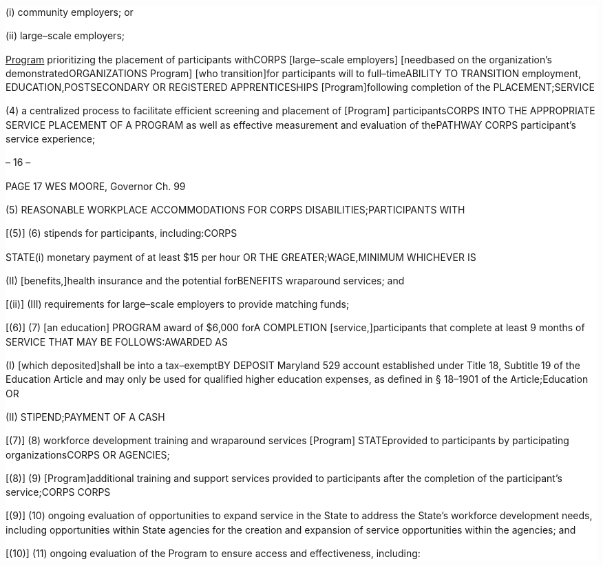 (i) community employers; or

(ii) large–scale employers;

[Program](3) prioritizing the placement of participants withCORPS
[large–scale employers] [needbased on the organization’s demonstratedORGANIZATIONS
Program] [who transition]for participants will to full–timeABILITY TO TRANSITION
employment, EDUCATION,POSTSECONDARY OR REGISTERED APPRENTICESHIPS
[Program]following completion of the PLACEMENT;SERVICE

(4) a centralized process to facilitate efficient screening and placement of
[Program] participantsCORPS INTO THE APPROPRIATE SERVICE PLACEMENT OF A
PROGRAM as well as effective measurement and evaluation of thePATHWAY CORPS
participant’s service experience;

– 16 –

PAGE 17
WES MOORE, Governor Ch. 99

(5) REASONABLE WORKPLACE ACCOMMODATIONS FOR CORPS
DISABILITIES;PARTICIPANTS WITH

[(5)] (6) stipends for participants, including:CORPS

STATE(i) monetary payment of at least $15 per hour OR THE
GREATER;WAGE,MINIMUM WHICHEVER IS

(II) [benefits,]health insurance and the potential forBENEFITS
wraparound services; and

[(ii)] (III) requirements for large–scale employers to provide
matching funds;

[(6)] (7) [an education] PROGRAM award of $6,000 forA COMPLETION
[service,]participants that complete at least 9 months of SERVICE THAT MAY BE
FOLLOWS:AWARDED AS

(I) [which deposited]shall be into a tax–exemptBY DEPOSIT
Maryland 529 account established under Title 18, Subtitle 19 of the Education Article and
may only be used for qualified higher education expenses, as defined in § 18–1901 of the
Article;Education OR

(II) STIPEND;PAYMENT OF A CASH

[(7)] (8) workforce development training and wraparound services
[Program] STATEprovided to participants by participating organizationsCORPS OR
AGENCIES;

[(8)] (9) [Program]additional training and support services provided to
participants after the completion of the participant’s service;CORPS CORPS

[(9)] (10) ongoing evaluation of opportunities to expand service in the
State to address the State’s workforce development needs, including opportunities within
State agencies for the creation and expansion of service opportunities within the agencies;
and

[(10)] (11) ongoing evaluation of the Program to ensure access and
effectiveness, including:
